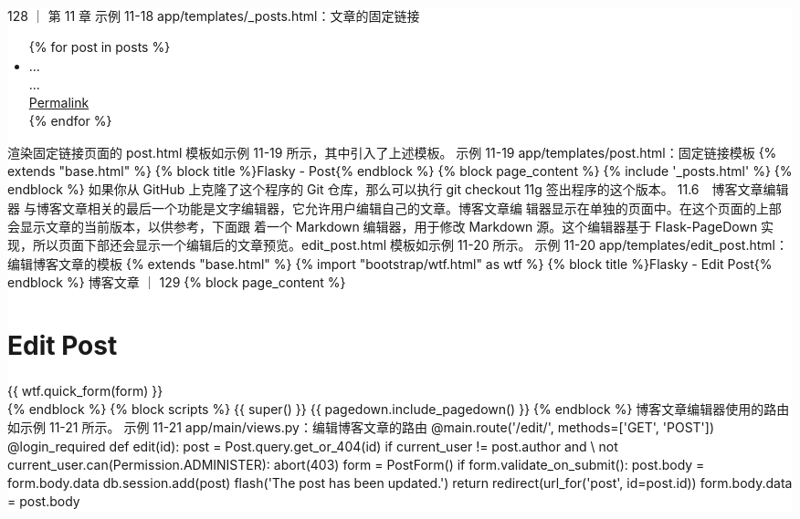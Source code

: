 128 ｜ 第 11 章
示例 11-18 app/templates/_posts.html：文章的固定链接
<ul class="posts">
 {% for post in posts %}
 <li class="post">
 ...
 <div class="post-content">
 ...
 <div class="post-footer">
 <a href="{{ url_for('.post', id=post.id) }}">
 <span class="label label-default">Permalink</span>
 </a>
 </div>
 </div>
 </li>
 {% endfor %}
</ul>
渲染固定链接页面的 post.html 模板如示例 11-19 所示，其中引入了上述模板。
示例 11-19 app/templates/post.html：固定链接模板
{% extends "base.html" %}
{% block title %}Flasky - Post{% endblock %}
{% block page_content %}
{% include '_posts.html' %}
{% endblock %}
如果你从 GitHub 上克隆了这个程序的 Git 仓库，那么可以执行 git checkout
11g 签出程序的这个版本。
11.6　博客文章编辑器
与博客文章相关的最后一个功能是文字编辑器，它允许用户编辑自己的文章。博客文章编
辑器显示在单独的页面中。在这个页面的上部会显示文章的当前版本，以供参考，下面跟
着一个 Markdown 编辑器，用于修改 Markdown 源。这个编辑器基于 Flask-PageDown 实
现，所以页面下部还会显示一个编辑后的文章预览。edit_post.html 模板如示例 11-20 所示。
示例 11-20 app/templates/edit_post.html：编辑博客文章的模板
{% extends "base.html" %}
{% import "bootstrap/wtf.html" as wtf %}
{% block title %}Flasky - Edit Post{% endblock %}
博客文章 ｜ 129
{% block page_content %}
<div class="page-header">
 <h1>Edit Post</h1>
</div>
<div>
 {{ wtf.quick_form(form) }}
</div>
{% endblock %}
{% block scripts %}
{{ super() }}
{{ pagedown.include_pagedown() }}
{% endblock %}
博客文章编辑器使用的路由如示例 11-21 所示。
示例 11-21 app/main/views.py：编辑博客文章的路由
@main.route('/edit/<int:id>', methods=['GET', 'POST'])
@login_required
def edit(id):
 post = Post.query.get_or_404(id)
 if current_user != post.author and \
 not current_user.can(Permission.ADMINISTER):
 abort(403)
 form = PostForm()
 if form.validate_on_submit():
 post.body = form.body.data
 db.session.add(post)
 flash('The post has been updated.')
 return redirect(url_for('post', id=post.id))
 form.body.data = post.body